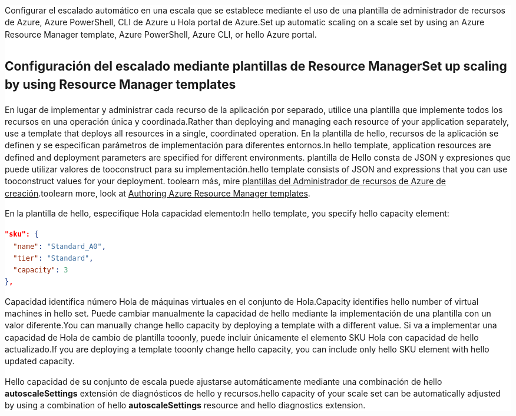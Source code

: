 <span data-ttu-id="5c346-111">Configurar el escalado automático en una escala que se establece mediante el uso de una plantilla de administrador de recursos de Azure, Azure PowerShell, CLI de Azure u Hola portal de Azure.</span><span class="sxs-lookup"><span data-stu-id="5c346-111">Set up automatic scaling on a scale set by using an Azure Resource Manager template, Azure PowerShell, Azure CLI, or hello Azure portal.</span></span>

## <a name="set-up-scaling-by-using-resource-manager-templates"></a><span data-ttu-id="5c346-112">Configuración del escalado mediante plantillas de Resource Manager</span><span class="sxs-lookup"><span data-stu-id="5c346-112">Set up scaling by using Resource Manager templates</span></span>
<span data-ttu-id="5c346-113">En lugar de implementar y administrar cada recurso de la aplicación por separado, utilice una plantilla que implemente todos los recursos en una operación única y coordinada.</span><span class="sxs-lookup"><span data-stu-id="5c346-113">Rather than deploying and managing each resource of your application separately, use a template that deploys all resources in a single, coordinated operation.</span></span> <span data-ttu-id="5c346-114">En la plantilla de hello, recursos de la aplicación se definen y se especifican parámetros de implementación para diferentes entornos.</span><span class="sxs-lookup"><span data-stu-id="5c346-114">In hello template, application resources are defined and deployment parameters are specified for different environments.</span></span> <span data-ttu-id="5c346-115">plantilla de Hello consta de JSON y expresiones que puede utilizar valores de tooconstruct para su implementación.</span><span class="sxs-lookup"><span data-stu-id="5c346-115">hello template consists of JSON and expressions that you can use tooconstruct values for your deployment.</span></span> <span data-ttu-id="5c346-116">toolearn más, mire [plantillas del Administrador de recursos de Azure de creación](../azure-resource-manager/resource-group-authoring-templates.md).</span><span class="sxs-lookup"><span data-stu-id="5c346-116">toolearn more, look at [Authoring Azure Resource Manager templates](../azure-resource-manager/resource-group-authoring-templates.md).</span></span>

<span data-ttu-id="5c346-117">En la plantilla de hello, especifique Hola capacidad elemento:</span><span class="sxs-lookup"><span data-stu-id="5c346-117">In hello template, you specify hello capacity element:</span></span>

```json
"sku": {
  "name": "Standard_A0",
  "tier": "Standard",
  "capacity": 3
},
```

<span data-ttu-id="5c346-118">Capacidad identifica número Hola de máquinas virtuales en el conjunto de Hola.</span><span class="sxs-lookup"><span data-stu-id="5c346-118">Capacity identifies hello number of virtual machines in hello set.</span></span> <span data-ttu-id="5c346-119">Puede cambiar manualmente la capacidad de hello mediante la implementación de una plantilla con un valor diferente.</span><span class="sxs-lookup"><span data-stu-id="5c346-119">You can manually change hello capacity by deploying a template with a different value.</span></span> <span data-ttu-id="5c346-120">Si va a implementar una capacidad de Hola de cambio de plantilla tooonly, puede incluir únicamente el elemento SKU Hola con capacidad de hello actualizado.</span><span class="sxs-lookup"><span data-stu-id="5c346-120">If you are deploying a template tooonly change hello capacity, you can include only hello SKU element with hello updated capacity.</span></span>

<span data-ttu-id="5c346-121">Hello capacidad de su conjunto de escala puede ajustarse automáticamente mediante una combinación de hello **autoscaleSettings** extensión de diagnósticos de hello y recursos.</span><span class="sxs-lookup"><span data-stu-id="5c346-121">hello capacity of your scale set can be automatically adjusted by using a combination of hello **autoscaleSettings** resource and hello diagnostics extension.</span></span>
